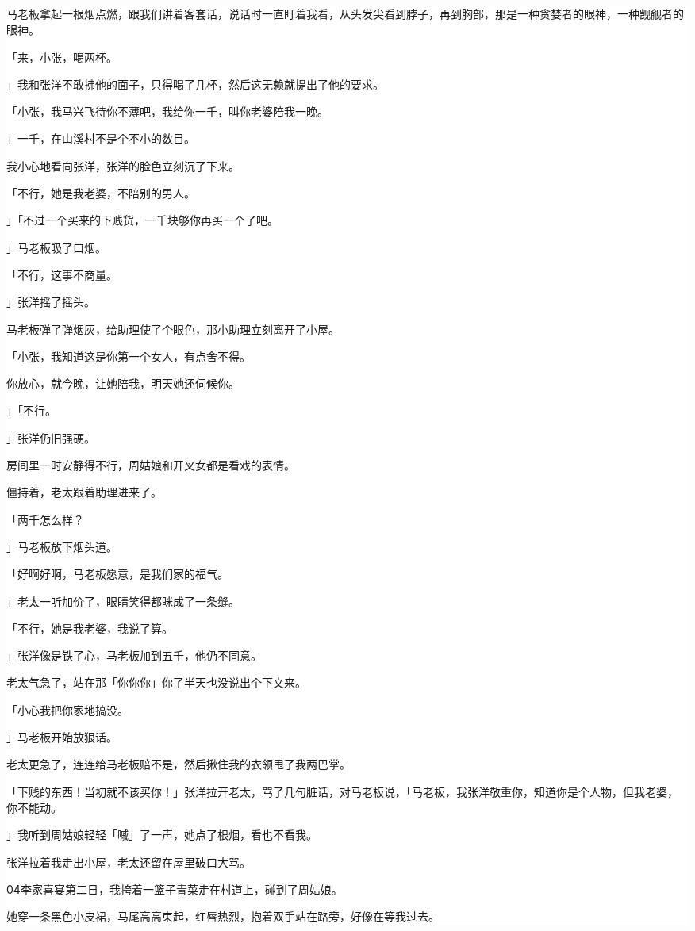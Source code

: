 马老板拿起一根烟点燃，跟我们讲着客套话，说话时一直盯着我看，从头发尖看到脖子，再到胸部，那是一种贪婪者的眼神，一种觊觎者的眼神。

「来，小张，喝两杯。

」我和张洋不敢拂他的面子，只得喝了几杯，然后这无赖就提出了他的要求。

「小张，我马兴飞待你不薄吧，我给你一千，叫你老婆陪我一晚。

」一千，在山溪村不是个不小的数目。

我小心地看向张洋，张洋的脸色立刻沉了下来。

「不行，她是我老婆，不陪别的男人。

」「不过一个买来的下贱货，一千块够你再买一个了吧。

」马老板吸了口烟。

「不行，这事不商量。

」张洋摇了摇头。

马老板弹了弹烟灰，给助理使了个眼色，那小助理立刻离开了小屋。

「小张，我知道这是你第一个女人，有点舍不得。

你放心，就今晚，让她陪我，明天她还伺候你。

」「不行。

」张洋仍旧强硬。

房间里一时安静得不行，周姑娘和开叉女都是看戏的表情。

僵持着，老太跟着助理进来了。

「两千怎么样？

」马老板放下烟头道。

「好啊好啊，马老板愿意，是我们家的福气。

」老太一听加价了，眼睛笑得都眯成了一条缝。

「不行，她是我老婆，我说了算。

」张洋像是铁了心，马老板加到五千，他仍不同意。

老太气急了，站在那「你你你」你了半天也没说出个下文来。

「小心我把你家地搞没。

」马老板开始放狠话。

老太更急了，连连给马老板赔不是，然后揪住我的衣领甩了我两巴掌。

「下贱的东西！当初就不该买你！」张洋拉开老太，骂了几句脏话，对马老板说，「马老板，我张洋敬重你，知道你是个人物，但我老婆，你不能动。

」我听到周姑娘轻轻「嘁」了一声，她点了根烟，看也不看我。

张洋拉着我走出小屋，老太还留在屋里破口大骂。

04李家喜宴第二日，我挎着一篮子青菜走在村道上，碰到了周姑娘。

她穿一条黑色小皮裙，马尾高高束起，红唇热烈，抱着双手站在路旁，好像在等我过去。
